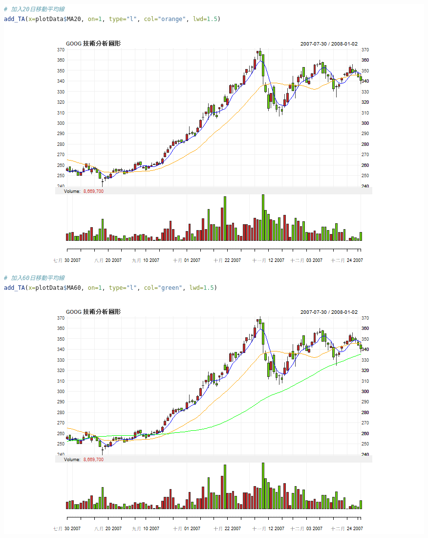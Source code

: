 ``` r
# 加入20日移動平均線
add_TA(x=plotData$MA20, on=1, type="l", col="orange", lwd=1.5)
```

<img src="一星二陽K棒組合回測程式範例_files/figure-markdown_github/plot chart_Series-4.png" style="display: block; margin: auto;" />

``` r
# 加入60日移動平均線
add_TA(x=plotData$MA60, on=1, type="l", col="green", lwd=1.5)
```

<img src="一星二陽K棒組合回測程式範例_files/figure-markdown_github/plot chart_Series-5.png" style="display: block; margin: auto;" />
